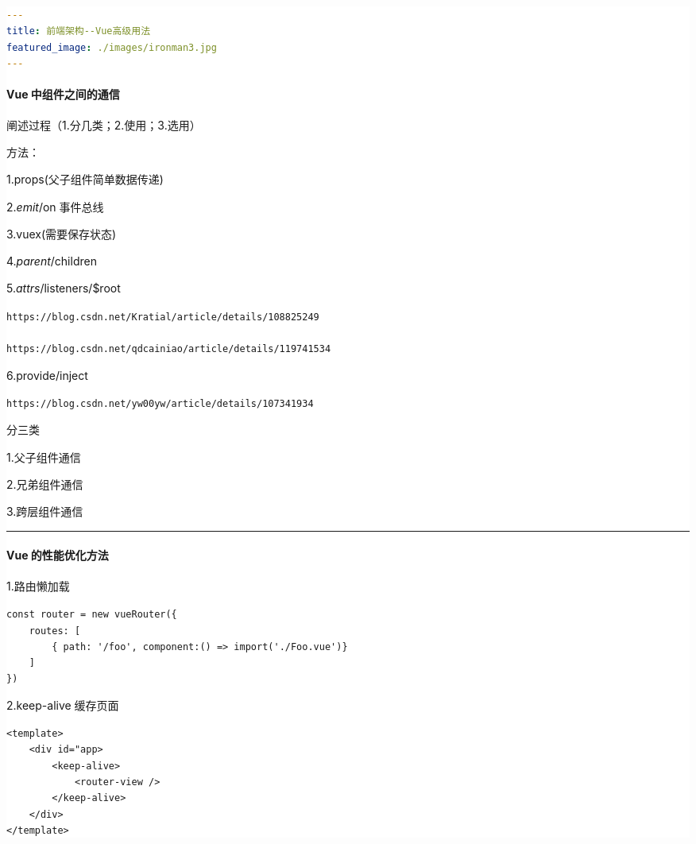 ```yaml
---
title: 前端架构--Vue高级用法
featured_image: ./images/ironman3.jpg
---
```


#### Vue 中组件之间的通信

阐述过程（1.分几类；2.使用；3.选用）

方法：

1.props(父子组件简单数据传递)

2.$emit/$on 事件总线

3.vuex(需要保存状态)

4.$parent/$children

5.$attrs/$listeners/$root

    https://blog.csdn.net/Kratial/article/details/108825249

    https://blog.csdn.net/qdcainiao/article/details/119741534

6.provide/inject

    https://blog.csdn.net/yw00yw/article/details/107341934

分三类

1.父子组件通信

2.兄弟组件通信

3.跨层组件通信

---

#### Vue 的性能优化方法

1.路由懒加载

```
const router = new vueRouter({
    routes: [
        { path: '/foo', component:() => import('./Foo.vue')}
    ]
})
```

2.keep-alive 缓存页面

```
<template>
    <div id="app>
        <keep-alive>
            <router-view />
        </keep-alive>
    </div>
</template>
```
